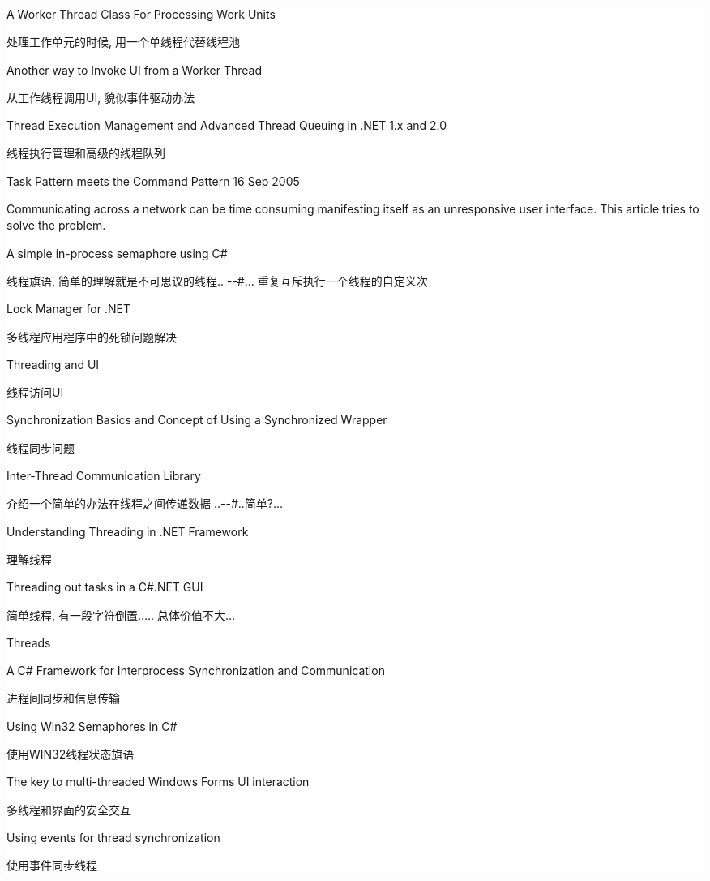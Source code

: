 A Worker Thread Class For Processing Work Units

处理工作单元的时候, 用一个单线程代替线程池

Another way to Invoke UI from a Worker Thread

从工作线程调用UI, 貌似事件驱动办法

Thread Execution Management and Advanced Thread Queuing in .NET 1.x and 2.0

线程执行管理和高级的线程队列

Task Pattern meets the Command Pattern
16 Sep 2005

Communicating across a network can be time consuming manifesting itself as an unresponsive user interface. This article tries to solve the problem.

A simple in-process semaphore using C#

线程旗语, 简单的理解就是不可思议的线程.. --#... 重复互斥执行一个线程的自定义次

Lock Manager for .NET

多线程应用程序中的死锁问题解决

Threading and UI

线程访问UI

Synchronization Basics and Concept of Using a Synchronized Wrapper

线程同步问题

Inter-Thread Communication Library

介绍一个简单的办法在线程之间传递数据 ..--#..简单?...

Understanding Threading in .NET Framework

理解线程

Threading out tasks in a C#.NET GUI

简单线程, 有一段字符倒置….. 总体价值不大…

Threads


A C# Framework for Interprocess Synchronization and Communication

进程间同步和信息传输

Using Win32 Semaphores in C#

使用WIN32线程状态旗语

The key to multi-threaded Windows Forms UI interaction

多线程和界面的安全交互

Using events for thread synchronization

使用事件同步线程
